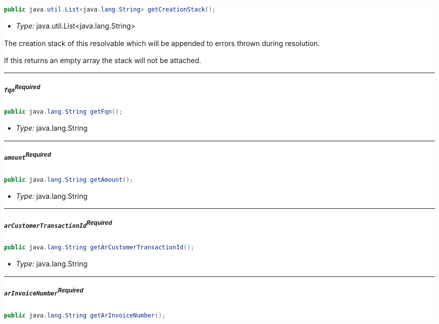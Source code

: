 ```java
public java.util.List<java.lang.String> getCreationStack();
```

- *Type:* java.util.List<java.lang.String>

The creation stack of this resolvable which will be appended to errors thrown during resolution.

If this returns an empty array the stack will not be attached.

---

##### `fqn`<sup>Required</sup> <a name="fqn" id="rhizo-co-terraform-provider-oci.dataOciOsubBillingScheduleBillingSchedules.DataOciOsubBillingScheduleBillingSchedulesBillingSchedulesOutputReference.property.fqn"></a>

```java
public java.lang.String getFqn();
```

- *Type:* java.lang.String

---

##### `amount`<sup>Required</sup> <a name="amount" id="rhizo-co-terraform-provider-oci.dataOciOsubBillingScheduleBillingSchedules.DataOciOsubBillingScheduleBillingSchedulesBillingSchedulesOutputReference.property.amount"></a>

```java
public java.lang.String getAmount();
```

- *Type:* java.lang.String

---

##### `arCustomerTransactionId`<sup>Required</sup> <a name="arCustomerTransactionId" id="rhizo-co-terraform-provider-oci.dataOciOsubBillingScheduleBillingSchedules.DataOciOsubBillingScheduleBillingSchedulesBillingSchedulesOutputReference.property.arCustomerTransactionId"></a>

```java
public java.lang.String getArCustomerTransactionId();
```

- *Type:* java.lang.String

---

##### `arInvoiceNumber`<sup>Required</sup> <a name="arInvoiceNumber" id="rhizo-co-terraform-provider-oci.dataOciOsubBillingScheduleBillingSchedules.DataOciOsubBillingScheduleBillingSchedulesBillingSchedulesOutputReference.property.arInvoiceNumber"></a>

```java
public java.lang.String getArInvoiceNumber();
```
